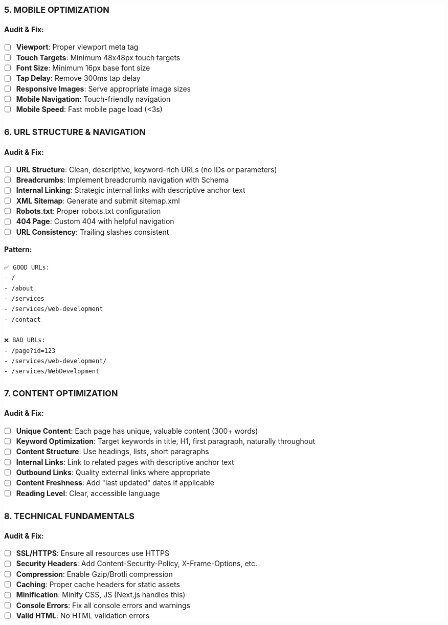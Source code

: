 ### 5. MOBILE OPTIMIZATION
**Audit & Fix:**
- [ ] **Viewport**: Proper viewport meta tag
- [ ] **Touch Targets**: Minimum 48x48px touch targets
- [ ] **Font Size**: Minimum 16px base font size
- [ ] **Tap Delay**: Remove 300ms tap delay
- [ ] **Responsive Images**: Serve appropriate image sizes
- [ ] **Mobile Navigation**: Touch-friendly navigation
- [ ] **Mobile Speed**: Fast mobile page load (<3s)

### 6. URL STRUCTURE & NAVIGATION
**Audit & Fix:**
- [ ] **URL Structure**: Clean, descriptive, keyword-rich URLs (no IDs or parameters)
- [ ] **Breadcrumbs**: Implement breadcrumb navigation with Schema
- [ ] **Internal Linking**: Strategic internal links with descriptive anchor text
- [ ] **XML Sitemap**: Generate and submit sitemap.xml
- [ ] **Robots.txt**: Proper robots.txt configuration
- [ ] **404 Page**: Custom 404 with helpful navigation
- [ ] **URL Consistency**: Trailing slashes consistent

**Pattern:**
```
✅ GOOD URLs:
- /
- /about
- /services
- /services/web-development
- /contact

❌ BAD URLs:
- /page?id=123
- /services/web-development/
- /services/WebDevelopment
```

### 7. CONTENT OPTIMIZATION
**Audit & Fix:**
- [ ] **Unique Content**: Each page has unique, valuable content (300+ words)
- [ ] **Keyword Optimization**: Target keywords in title, H1, first paragraph, naturally throughout
- [ ] **Content Structure**: Use headings, lists, short paragraphs
- [ ] **Internal Links**: Link to related pages with descriptive anchor text
- [ ] **Outbound Links**: Quality external links where appropriate
- [ ] **Content Freshness**: Add "last updated" dates if applicable
- [ ] **Reading Level**: Clear, accessible language

### 8. TECHNICAL FUNDAMENTALS
**Audit & Fix:**
- [ ] **SSL/HTTPS**: Ensure all resources use HTTPS
- [ ] **Security Headers**: Add Content-Security-Policy, X-Frame-Options, etc.
- [ ] **Compression**: Enable Gzip/Brotli compression
- [ ] **Caching**: Proper cache headers for static assets
- [ ] **Minification**: Minify CSS, JS (Next.js handles this)
- [ ] **Console Errors**: Fix all console errors and warnings
- [ ] **Valid HTML**: No HTML validation errors
